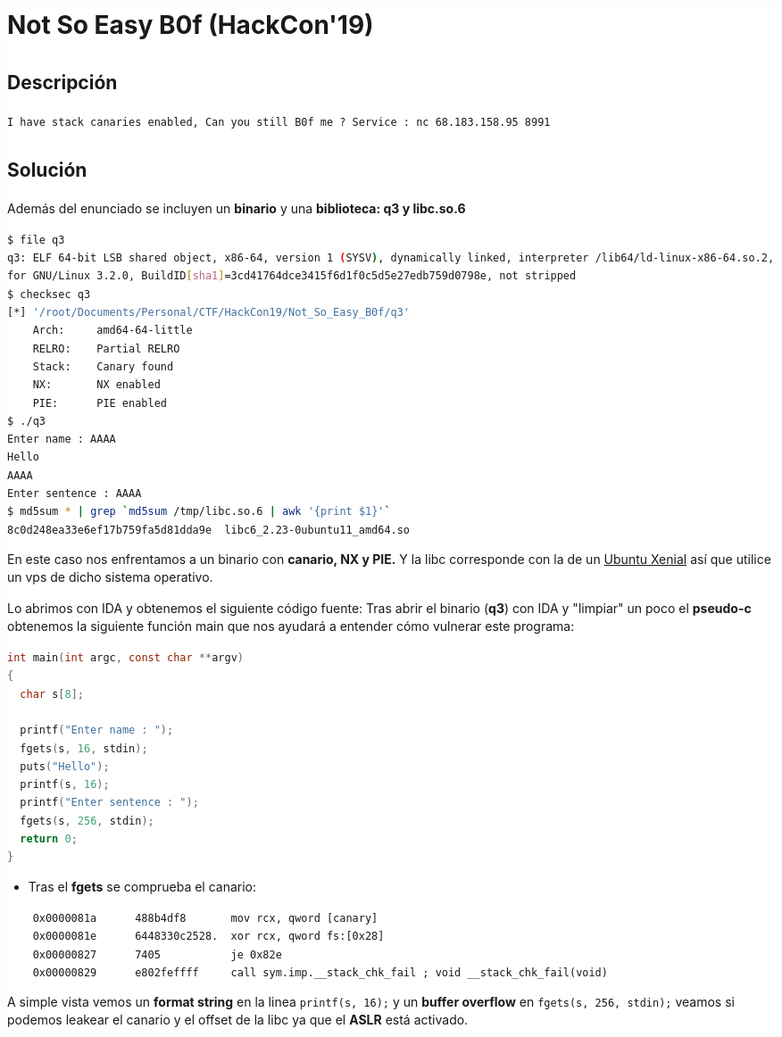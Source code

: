 
# Not So Easy B0f (HackCon'19)
## Descripción
```
I have stack canaries enabled, Can you still B0f me ? Service : nc 68.183.158.95 8991
```
## Solución
Además del enunciado se incluyen un **binario** y una **biblioteca: q3 y libc.so.6**
```bash
$ file q3
q3: ELF 64-bit LSB shared object, x86-64, version 1 (SYSV), dynamically linked, interpreter /lib64/ld-linux-x86-64.so.2, for GNU/Linux 3.2.0, BuildID[sha1]=3cd41764dce3415f6d1f0c5d5e27edb759d0798e, not stripped
$ checksec q3
[*] '/root/Documents/Personal/CTF/HackCon19/Not_So_Easy_B0f/q3'
    Arch:     amd64-64-little
    RELRO:    Partial RELRO
    Stack:    Canary found
    NX:       NX enabled
    PIE:      PIE enabled
$ ./q3                             
Enter name : AAAA
Hello
AAAA
Enter sentence : AAAA
$ md5sum * | grep `md5sum /tmp/libc.so.6 | awk '{print $1}'`
8c0d248ea33e6ef17b759fa5d81dda9e  libc6_2.23-0ubuntu11_amd64.so
```
En este caso nos enfrentamos a un binario con **canario, NX y PIE.** Y la libc corresponde con la de un [Ubuntu Xenial](https://ubuntu.pkgs.org/16.04/ubuntu-updates-main-amd64/libc6_2.23-0ubuntu11_amd64.deb.html) así que utilice un vps de dicho sistema operativo.

Lo abrimos con IDA y obtenemos el siguiente código fuente:
Tras abrir el binario (**q3**) con IDA y "limpiar" un poco el **pseudo-c** obtenemos la siguiente función main que nos ayudará a entender cómo vulnerar este programa:
```c
int main(int argc, const char **argv)
{
  char s[8];

  printf("Enter name : ");
  fgets(s, 16, stdin);
  puts("Hello");
  printf(s, 16);
  printf("Enter sentence : ");
  fgets(s, 256, stdin);
  return 0;
}
```
* Tras el **fgets** se comprueba el canario:
```
    0x0000081a      488b4df8       mov rcx, qword [canary]
    0x0000081e      6448330c2528.  xor rcx, qword fs:[0x28]
    0x00000827      7405           je 0x82e
    0x00000829      e802feffff     call sym.imp.__stack_chk_fail ; void __stack_chk_fail(void)
```
A simple vista vemos un **format string** en la linea `printf(s, 16);` y un **buffer overflow** en `fgets(s, 256, stdin);` veamos si podemos leakear el canario y el offset de la libc ya que el **ASLR** está activado.
